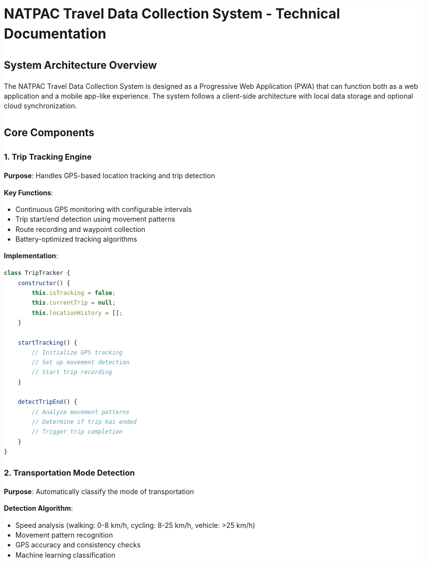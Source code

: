 # NATPAC Travel Data Collection System - Technical Documentation

## System Architecture Overview

The NATPAC Travel Data Collection System is designed as a Progressive Web Application (PWA) that can function both as a web application and a mobile app-like experience. The system follows a client-side architecture with local data storage and optional cloud synchronization.

## Core Components

### 1. Trip Tracking Engine
**Purpose**: Handles GPS-based location tracking and trip detection

**Key Functions**:
- Continuous GPS monitoring with configurable intervals
- Trip start/end detection using movement patterns
- Route recording and waypoint collection
- Battery-optimized tracking algorithms

**Implementation**:
```javascript
class TripTracker {
    constructor() {
        this.isTracking = false;
        this.currentTrip = null;
        this.locationHistory = [];
    }
    
    startTracking() {
        // Initialize GPS tracking
        // Set up movement detection
        // Start trip recording
    }
    
    detectTripEnd() {
        // Analyze movement patterns
        // Determine if trip has ended
        // Trigger trip completion
    }
}
```

### 2. Transportation Mode Detection
**Purpose**: Automatically classify the mode of transportation

**Detection Algorithm**:
- Speed analysis (walking: 0-8 km/h, cycling: 8-25 km/h, vehicle: >25 km/h)
- Movement pattern recognition
- GPS accuracy and consistency checks
- Machine learning classification
